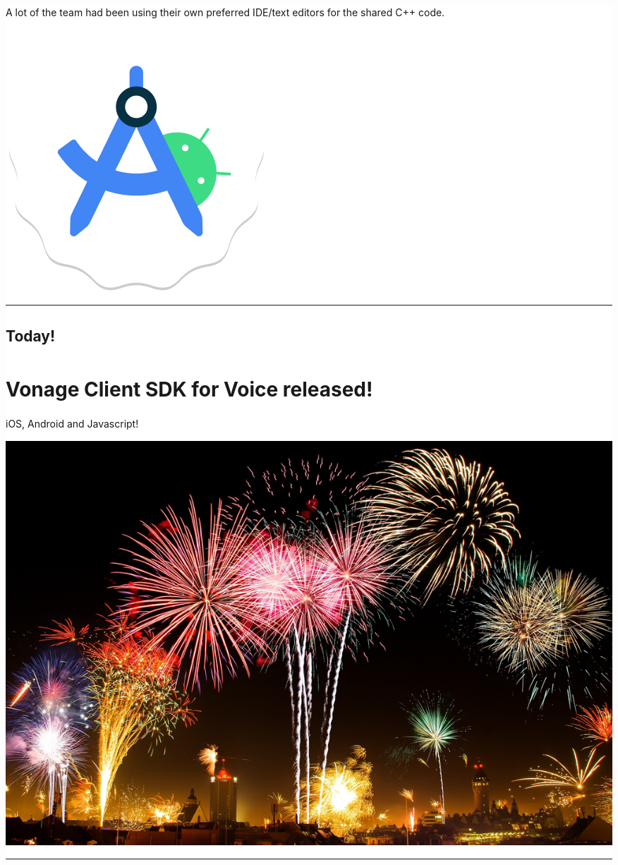 A lot of the team had been using their own preferred IDE/text editors for the shared C++ code.

![bg right:40% contain](images/studio-logo.png)

---

## Today!

# Vonage Client SDK for Voice released!

iOS, Android and Javascript!

![bg right:40% ](images/fireworks.jpg)

---